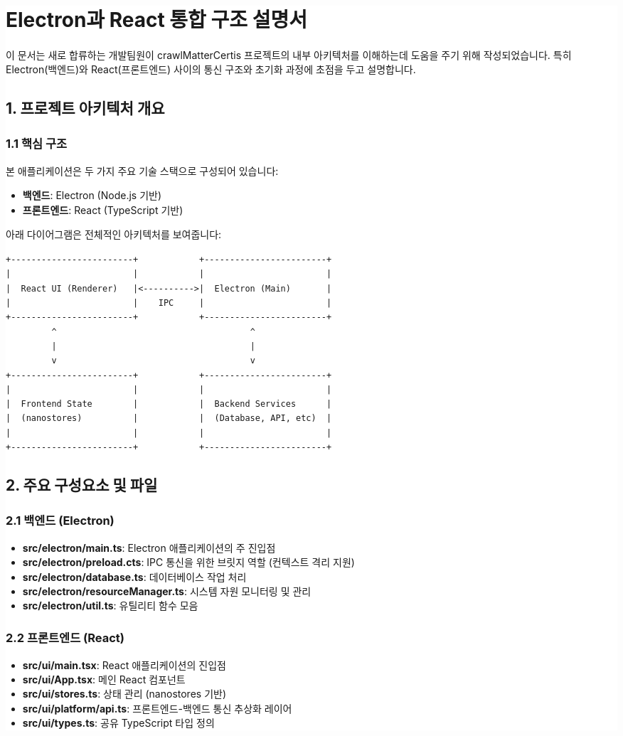 # Electron과 React 통합 구조 설명서

이 문서는 새로 합류하는 개발팀원이 crawlMatterCertis 프로젝트의 내부 아키텍처를 이해하는데 도움을 주기 위해 작성되었습니다. 특히 Electron(백엔드)와 React(프론트엔드) 사이의 통신 구조와 초기화 과정에 초점을 두고 설명합니다.

## 1. 프로젝트 아키텍처 개요

### 1.1 핵심 구조

본 애플리케이션은 두 가지 주요 기술 스택으로 구성되어 있습니다:

- **백엔드**: Electron (Node.js 기반)
- **프론트엔드**: React (TypeScript 기반)

아래 다이어그램은 전체적인 아키텍처를 보여줍니다:

```
+------------------------+            +------------------------+
|                        |            |                        |
|  React UI (Renderer)   |<---------->|  Electron (Main)       |
|                        |    IPC     |                        |
+------------------------+            +------------------------+
         ^                                      ^
         |                                      |
         v                                      v
+------------------------+            +------------------------+
|                        |            |                        |
|  Frontend State        |            |  Backend Services      |
|  (nanostores)          |            |  (Database, API, etc)  |
|                        |            |                        |
+------------------------+            +------------------------+
```

## 2. 주요 구성요소 및 파일

### 2.1 백엔드 (Electron)

- **src/electron/main.ts**: Electron 애플리케이션의 주 진입점
- **src/electron/preload.cts**: IPC 통신을 위한 브릿지 역할 (컨텍스트 격리 지원)
- **src/electron/database.ts**: 데이터베이스 작업 처리
- **src/electron/resourceManager.ts**: 시스템 자원 모니터링 및 관리
- **src/electron/util.ts**: 유틸리티 함수 모음

### 2.2 프론트엔드 (React)

- **src/ui/main.tsx**: React 애플리케이션의 진입점
- **src/ui/App.tsx**: 메인 React 컴포넌트
- **src/ui/stores.ts**: 상태 관리 (nanostores 기반)
- **src/ui/platform/api.ts**: 프론트엔드-백엔드 통신 추상화 레이어
- **src/ui/types.ts**: 공유 TypeScript 타입 정의
